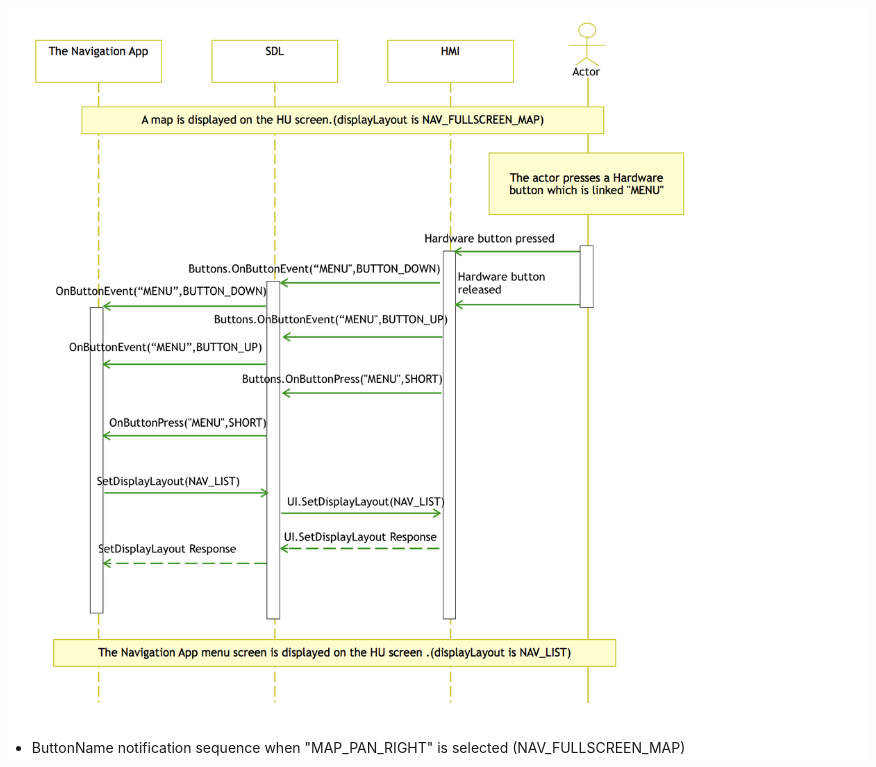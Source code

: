 <img src="../assets/proposals/NNNN-Commander_Proposal/menu_sequence.png" width="700">

- ButtonName notification sequence when "MAP_PAN_RIGHT" is selected (NAV_FULLSCREEN_MAP)

